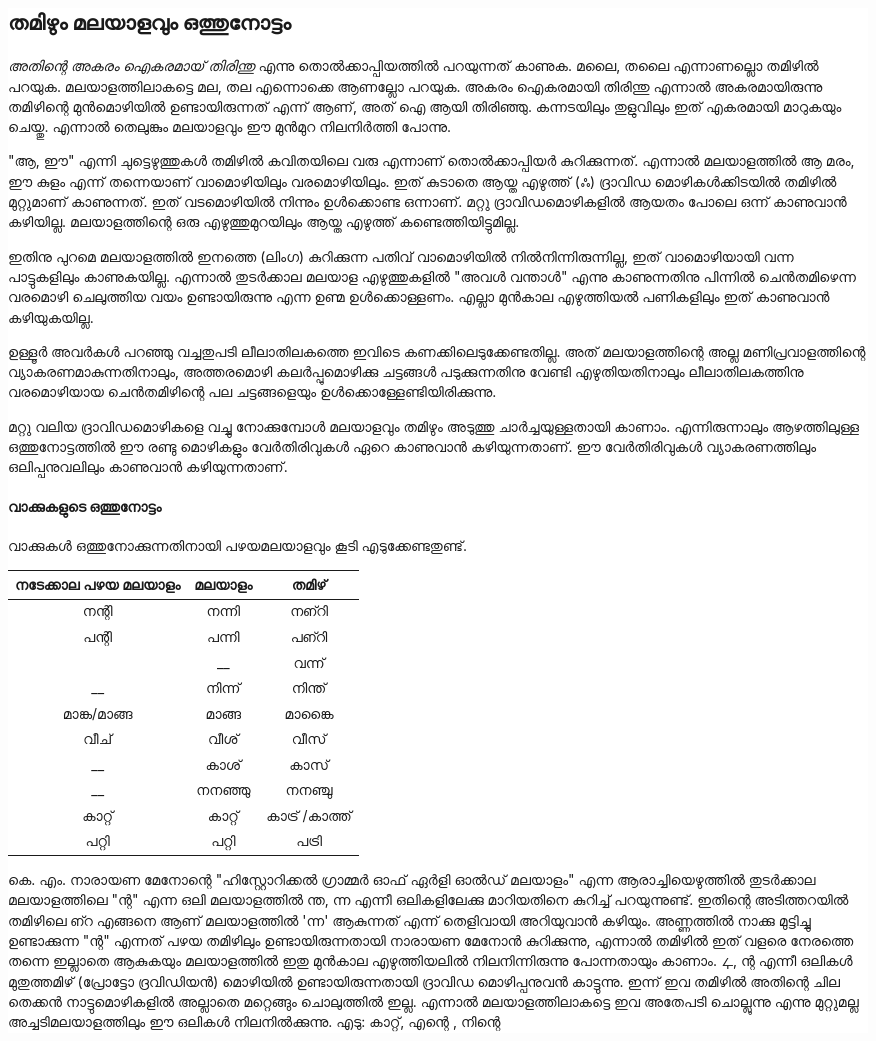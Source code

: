 ## തമിഴും മലയാളവും ഒത്തുനോട്ടം 

*അതിന്റെ അകരം ഐകരമായ് തിരിന്തു* എന്നു തൊല്‍ക്കാപ്പിയത്തില്‍ പറയുന്നത് കാണുക. മലൈ, തലൈ എന്നാണല്ലൊ തമിഴില്‍ പറയുക. മലയാളത്തിലാകട്ടെ മല, തല എന്നൊക്കെ ആണല്ലോ പറയുക.
അകരം ഐകരമായി തിരിന്തു എന്നാല്‍ അകരമായിരുന്നു തമിഴിന്റെ മുന്‍മൊഴിയില്‍ ഉണ്ടായിരുന്നത് എന്ന് ആണ്, അത് ഐ ആയി തിരിഞ്ഞു. കന്നടയിലും തുളുവിലും ഇത് എകരമായി മാറുകയും ചെയ്തു. എന്നാല്‍ തെലുങ്കും മലയാളവും ഈ മുന്‍മുറ നിലനിര്‍ത്തി പോന്നു.

"ആ, ഈ" എന്നി ചുട്ടെഴുത്തുകള്‍ തമിഴില്‍ കവിതയിലെ വരു എന്നാണ് തൊല്‍ക്കാപ്പിയര്‍ കുറിക്കുന്നത്. എന്നാല്‍ മലയാളത്തില്‍ ആ മരം, ഈ കുളം എന്ന് തന്നെയാണ് വാമൊഴിയിലും വരമൊഴിയിലും. 
ഇത് കുടാതെ ആയ്ത എഴുത്ത് (ஃ) ദ്രാവിഡ മൊഴികള്‍ക്കിടയില്‍ തമിഴില്‍ മുറ്റുമാണ് കാണുന്നത്. ഇത് വടമൊഴിയില്‍ നിന്നും ഉള്‍ക്കൊണ്ട ഒന്നാണ്. മറ്റു ദ്രാവിഡമൊഴികളില്‍ ആയതം പോലെ ഒന്ന് കാണുവാന്‍ കഴിയില്ല. മലയാളത്തിന്റെ ഒരു എഴുത്തുമുറയിലും ആയ്ത എഴുത്ത് കണ്ടെത്തിയിട്ടുമില്ല.

ഇതിനു പുറമെ മലയാളത്തില്‍ ഇനത്തെ (ലിംഗ) കുറിക്കുന്ന പതിവ് വാമൊഴിയില്‍ നില്‍നിന്നിരുന്നില്ല, ഇത് വാമൊഴിയായി വന്ന പാട്ടുകളിലും കാണുകയില്ല. എന്നാല്‍ തുടര്‍ക്കാല മലയാള എഴുത്തുകളില്‍ "അവള്‍ വന്താള്‍" എന്നു കാണുന്നതിനു പിന്നില്‍ ചെന്‍തമിഴെന്ന വരമൊഴി ചെലുത്തിയ വയം ഉണ്ടായിരുന്നു എന്ന ഉണ്മ ഉള്‍ക്കൊള്ളണം. എല്ലാ മുന്‍കാല എഴുത്തിയല്‍ പണികളിലും ഇത് കാണുവാന്‍ കഴിയുകയില്ല.

ഉള്ളൂര്‍ അവര്‍കള്‍ പറഞ്ഞു വച്ചതുപടി ലീലാതിലകത്തെ ഇവിടെ കണക്കിലെടുക്കേണ്ടതില്ല. അത് മലയാളത്തിന്റെ അല്ല മണിപ്രവാളത്തിന്റെ വ്യാകരണമാകുന്നതിനാലും, അത്തരമൊഴി കലര്‍പ്പുമൊഴിക്കു ചട്ടങ്ങള്‍ പടുക്കുന്നതിനു വേണ്ടി എഴുതിയതിനാലും ലീലാതിലകത്തിനു വരമൊഴിയായ ചെന്‍തമിഴിന്റെ പല ചട്ടങ്ങളെയും ഉള്‍ക്കൊള്ളേണ്ടിയിരിക്കുന്നു.

മറ്റു വലിയ ദ്രാവിഡമൊഴികളെ വച്ചു നോക്കുമ്പോള്‍ മലയാളവും തമിഴും അടുത്തു ചാര്‍ച്ചയുള്ളതായി കാണാം. എന്നിരുന്നാലും ആഴത്തിലുള്ള ഒത്തുനോട്ടത്തില്‍ ഈ രണ്ടു മൊഴികളും വേര്‍തിരിവുകള്‍ ഏറെ കാണുവാന്‍ കഴിയുന്നതാണ്. ഈ വേര്‍തിരിവുകള്‍ വ്യാകരണത്തിലും ഒലിപ്പനുവലിലും കാണുവാന്‍ കഴിയുന്നതാണ്.

#### വാക്കുകളുടെ ഒത്തുനോട്ടം 

വാക്കുകള്‍ ഒത്തുനോക്കുന്നതിനായി പഴയമലയാളവും കൂടി എടുക്കേണ്ടതുണ്ട്.

| നടേക്കാല പഴയ മലയാളം | മലയാളം | തമിഴ് |
| :--------: | :-------: | :----: |
|നന്റി | നന്നി |  നഩ്റി|
|പന്റി |പന്നി | പഩ്റി |
‌| __ |വന്ന് | വന്ത്|
| __ |നിന്ന് |നിന്ത്|
|മാങ്ക/മാങ്ങ|മാങ്ങ |മാങ്കൈ|
|വീച് |വീശ് | വീസ് |
|__ |കാശ് | കാസ് |
| __ |നനഞ്ഞു| നനഞ്ചു | 
| കാറ്റ് |കാറ്റ് | കാട്ര് /കാത്ത് | 
|പറ്റി|പറ്റി|പട്രി| 

കെ. എം. നാരായണ മേനോന്റെ "ഹിസ്റ്റോറിക്കല്‍ ഗ്രാമ്മര്‍ ഓഫ് ഏര്‍ളി ഓല്‍ഡ് മലയാളം" എന്ന ആരാച്ചിയെഴുത്തില്‍ തുടര്‍ക്കാല മലയാളത്തിലെ "ന്റ" എന്ന ഒലി മലയാളത്തില്‍ ന്ത, ന്ന എന്നീ ഒലികളിലേക്കു മാറിയതിനെ കുറിച്ച് പറയുന്നുണ്ട്. ഇതിന്റെ അടിത്തറയില്‍ തമിഴിലെ ഩ്റ എങ്ങനെ ആണ് മലയാളത്തില്‍ 'ന്ന' ആകുന്നത് എന്ന് തെളിവായി അറിയുവാന്‍ കഴിയും. 
അണ്ണത്തില്‍ നാക്കു മുട്ടിച്ചു ഉണ്ടാക്കുന്ന "ന്റ" എന്നത്  പഴയ തമിഴിലും ഉണ്ടായിരുന്നതായി നാരായണ മേനോന്‍ കുറിക്കുന്നു, എന്നാല്‍ തമിഴില്‍ ഇത് വളരെ നേരത്തെ തന്നെ ഇല്ലാതെ ആകുകയും മലയാളത്തില്‍ ഇതു മുന്‍കാല എഴുത്തിയലില്‍ നിലനിന്നിരുന്നു പോന്നതായും കാണാം. ഺ, ന്റ എന്നീ ഒലികള്‍ മുതുത്തമിഴ് (പ്രോട്ടോ ദ്രവിഡിയന്‍) മൊഴിയില്‍ ഉണ്ടായിരുന്നതായി ദ്രാവിഡ മൊഴിപ്പനുവന്‍ കാട്ടുന്നു. ഇന്ന് ഇവ തമിഴില്‍ അതിന്റെ ചില തെക്കന്‍ നാട്ടുമൊഴികളില്‍ അല്ലാതെ മറ്റെങ്ങും ചൊലുത്തില്‍ ഇല്ല. എന്നാല്‍ മലയാളത്തിലാകട്ടെ ഇവ അതേപടി ചൊല്ലുന്നു എന്നു മുറ്റുമല്ല അച്ചടിമലയാളത്തിലും ഈ ഒലികള്‍ നിലനില്‍ക്കുന്നു.
എടു: കാറ്റ്, എന്റെ , നിന്റെ 
